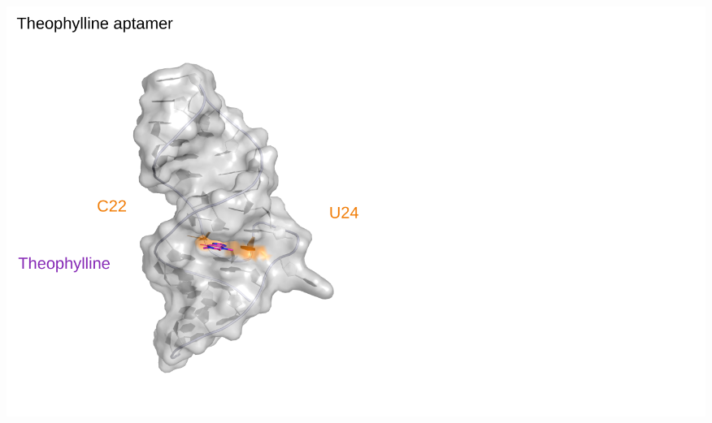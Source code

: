   <img src="/images/Binding_pocket/Theophylline_aptamer_binding_pocket1.svg" alt="drawing" style="width:500px;margin-top: 0px;margin-bottom: 0px;" >
  </td>
  <td style="text-align:center;padding-bottom: 0px;padding-right: 0px;padding-top: 0px;padding-right: 0px">